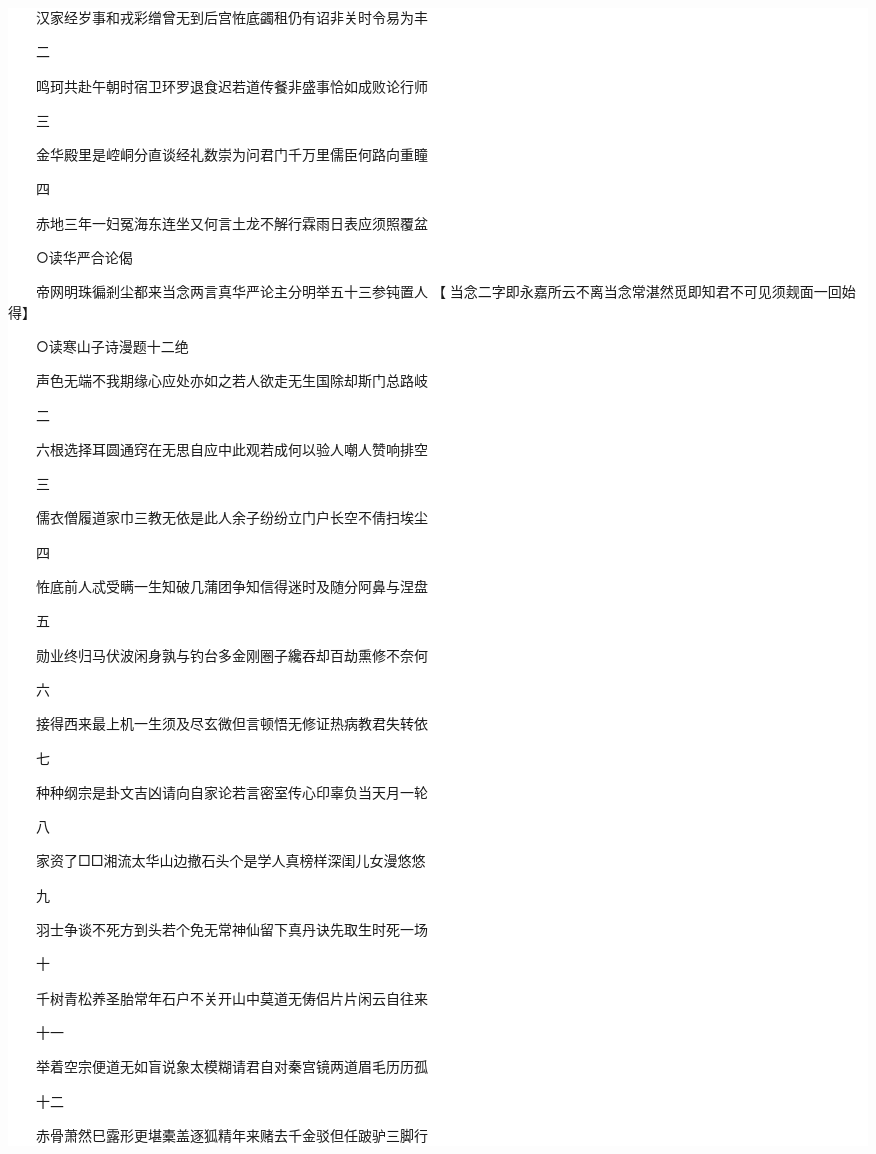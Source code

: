 　　汉家经岁事和戎彩缯曾无到后宫恠底蠲租仍有诏非关时令易为丰 

　　二 

　　鸣珂共赴午朝时宿卫环罗退食迟若道传餐非盛事恰如成败论行师 

　　三 

　　金华殿里是崆峒分直谈经礼数崇为问君门千万里儒臣何路向重瞳 

　　四 

　　赤地三年一妇冤海东连坐又何言土龙不解行霖雨日表应须照覆盆 

　　○读华严合论偈 

　　帝网明珠徧剎尘都来当念两言真华严论主分明举五十三参钝置人 【 当念二字即永嘉所云不离当念常湛然觅即知君不可见须觌面一回始得】 

　　○读寒山子诗漫题十二绝 

　　声色无端不我期缘心应处亦如之若人欲走无生国除却斯门总路岐 

　　二 

　　六根选择耳圆通窍在无思自应中此观若成何以验人嘲人赞响排空 

　　三 

　　儒衣僧履道家巾三教无依是此人余子纷纷立门户长空不倩扫埃尘 

　　四 

　　恠底前人忒受瞒一生知破几蒲团争知信得迷时及随分阿鼻与涅盘 

　　五 

　　勋业终归马伏波闲身孰与钓台多金刚圈子纔吞却百劫熏修不奈何 

　　六 

　　接得西来最上机一生须及尽玄微但言顿悟无修证热病教君失转依 

　　七 

　　种种纲宗是卦文吉凶请向自家论若言密室传心印辜负当天月一轮 

　　八 

　　家资了□□湘流太华山边撤石头个是学人真榜样深闺儿女漫悠悠 

　　九 

　　羽士争谈不死方到头若个免无常神仙留下真丹诀先取生时死一场 

　　十 

　　千树青松养圣胎常年石户不关开山中莫道无俦侣片片闲云自往来 

　　十一 

　　举着空宗便道无如盲说象太模糊请君自对秦宫镜两道眉毛历历孤 

　　十二 

　　赤骨萧然巳露形更堪橐盖逐狐精年来赌去千金驳但任跛驴三脚行 
